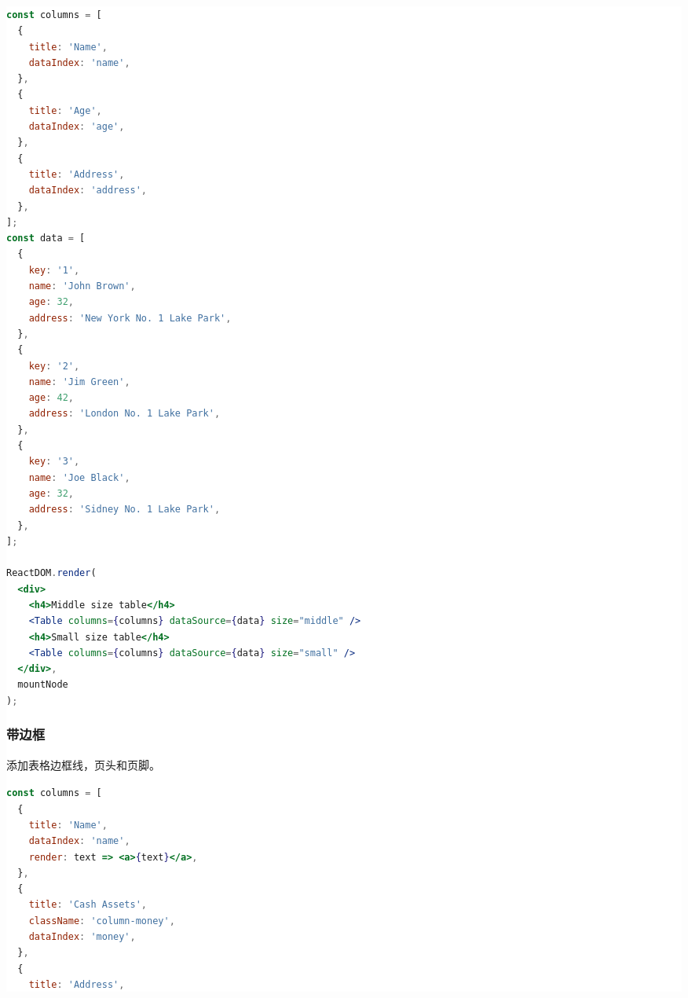 ```jsx live
const columns = [
  {
    title: 'Name',
    dataIndex: 'name',
  },
  {
    title: 'Age',
    dataIndex: 'age',
  },
  {
    title: 'Address',
    dataIndex: 'address',
  },
];
const data = [
  {
    key: '1',
    name: 'John Brown',
    age: 32,
    address: 'New York No. 1 Lake Park',
  },
  {
    key: '2',
    name: 'Jim Green',
    age: 42,
    address: 'London No. 1 Lake Park',
  },
  {
    key: '3',
    name: 'Joe Black',
    age: 32,
    address: 'Sidney No. 1 Lake Park',
  },
];

ReactDOM.render(
  <div>
    <h4>Middle size table</h4>
    <Table columns={columns} dataSource={data} size="middle" />
    <h4>Small size table</h4>
    <Table columns={columns} dataSource={data} size="small" />
  </div>,
  mountNode
);
```

### 带边框

添加表格边框线，页头和页脚。

```jsx live
const columns = [
  {
    title: 'Name',
    dataIndex: 'name',
    render: text => <a>{text}</a>,
  },
  {
    title: 'Cash Assets',
    className: 'column-money',
    dataIndex: 'money',
  },
  {
    title: 'Address',
```